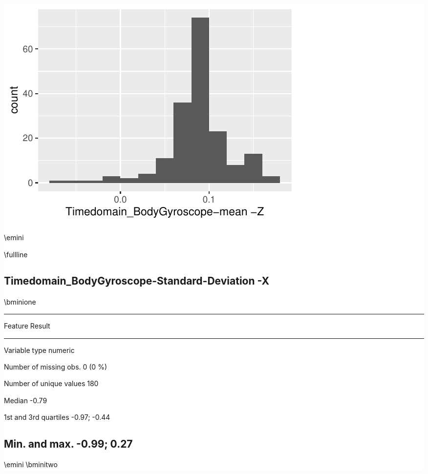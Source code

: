 ![](codebook_tidydatasub_files/figure-latex/Var-23-Timedomain-BodyGyroscope-mean--Z-1.pdf) 

\emini




\fullline

## Timedomain\_BodyGyroscope-Standard-Deviation -X

\bminione

----------------------------------------
Feature                           Result
------------------------- --------------
Variable type                    numeric

Number of missing obs.           0 (0 %)

Number of unique values              180

Median                             -0.79

1st and 3rd quartiles       -0.97; -0.44

Min. and max.                -0.99; 0.27
----------------------------------------


\emini
\bminitwo